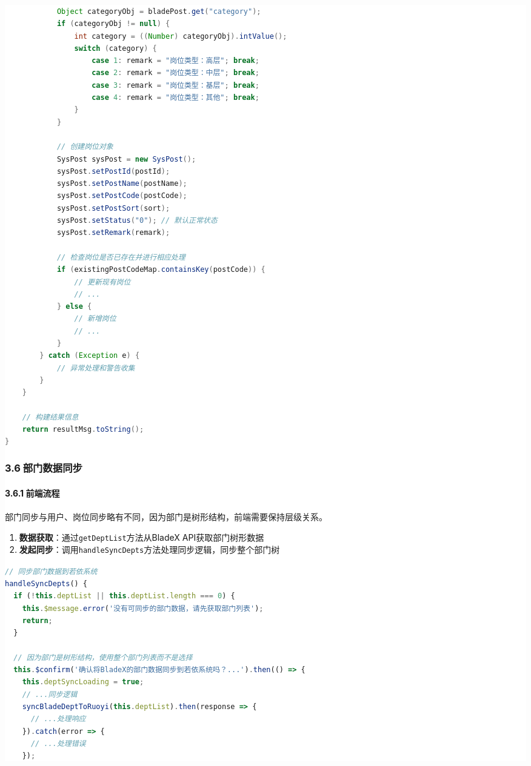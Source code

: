 ```java
            Object categoryObj = bladePost.get("category");
            if (categoryObj != null) {
                int category = ((Number) categoryObj).intValue();
                switch (category) {
                    case 1: remark = "岗位类型：高层"; break;
                    case 2: remark = "岗位类型：中层"; break;
                    case 3: remark = "岗位类型：基层"; break;
                    case 4: remark = "岗位类型：其他"; break;
                }
            }
            
            // 创建岗位对象
            SysPost sysPost = new SysPost();
            sysPost.setPostId(postId);
            sysPost.setPostName(postName);
            sysPost.setPostCode(postCode);
            sysPost.setPostSort(sort);
            sysPost.setStatus("0"); // 默认正常状态
            sysPost.setRemark(remark);
            
            // 检查岗位是否已存在并进行相应处理
            if (existingPostCodeMap.containsKey(postCode)) {
                // 更新现有岗位
                // ...
            } else {
                // 新增岗位
                // ...
            }
        } catch (Exception e) {
            // 异常处理和警告收集
        }
    }
    
    // 构建结果信息
    return resultMsg.toString();
}
```

### 3.6 部门数据同步

#### 3.6.1 前端流程

部门同步与用户、岗位同步略有不同，因为部门是树形结构，前端需要保持层级关系。

1. **数据获取**：通过`getDeptList`方法从BladeX API获取部门树形数据
2. **发起同步**：调用`handleSyncDepts`方法处理同步逻辑，同步整个部门树

```javascript
// 同步部门数据到若依系统
handleSyncDepts() {
  if (!this.deptList || this.deptList.length === 0) {
    this.$message.error('没有可同步的部门数据，请先获取部门列表');
    return;
  }
  
  // 因为部门是树形结构，使用整个部门列表而不是选择
  this.$confirm('确认将BladeX的部门数据同步到若依系统吗？...').then(() => {
    this.deptSyncLoading = true;
    // ...同步逻辑
    syncBladeDeptToRuoyi(this.deptList).then(response => {
      // ...处理响应
    }).catch(error => {
      // ...处理错误
    });
```